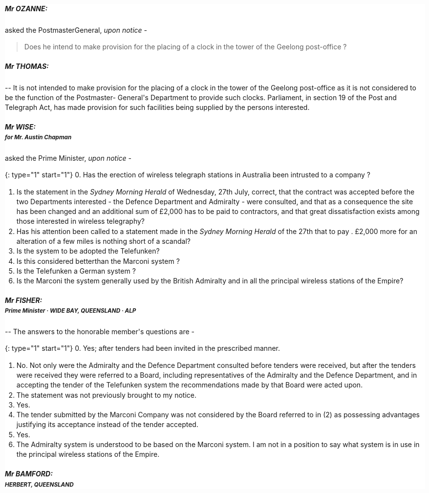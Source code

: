 ##### Mr OZANNE:

asked the PostmasterGeneral,  *upon notice -* 

  >Does he intend to make provision for the placing of a clock in the tower of the Geelong post-office ? 

##### Mr THOMAS:

-- It is not intended to make provision for the placing of a clock in the tower of the Geelong post-office as it is not considered to be the function of the Postmaster- General's Department to provide such clocks. Parliament, in section 19 of the Post and Telegraph Act, has made provision for such facilities being supplied by the persons interested. 

##### Mr WISE:<br><small class="text-muted">for Mr. Austin Chapman</small>

asked the Prime Minister,  *upon notice -* 

{: type="1" start="1"}
0. Has the erection of wireless telegraph stations in Australia been intrusted to a company ? 
1. Is the statement in the  *Sydney Morning Herald*  of Wednesday, 27th July, correct, that the contract was accepted before the two Departments interested - the Defence Department and Admiralty - were consulted, and that as a consequence the site has been changed and an additional sum of £2,000 has to be paid to contractors, and that great dissatisfaction exists among those interested in wireless telegraphy? 
2. Has his attention been called to a statement made in the  *Sydney Morning Herald*  of the 27th that to pay . £2,000 more for an alteration of a few miles is nothing short of a scandal? 
3. Is the system to be adopted the Telefunken? 
4. Is this considered betterthan the Marconi system ? 
5. Is the Telefunken a German system ? 
6. Is the Marconi the system generally used by the British Admiralty and in all the principal wireless stations of the Empire? 

##### Mr FISHER:<br><small class="text-muted">Prime Minister &middot; WIDE BAY, QUEENSLAND &middot; ALP</small>

-- The answers to the honorable member's questions are - 

{: type="1" start="1"}
0. Yes; after tenders had been invited in the prescribed manner. 
1. No. Not only were the Admiralty and the Defence Department consulted before tenders were received, but after the tenders were received they were referred to a Board, including representatives of the Admiralty and the Defence Department, and in accepting the tender of the Telefunken system the recommendations made by that Board were acted upon. 
2. The statement was not previously brought to my notice. 
3. Yes. 
4. The tender submitted by the Marconi Company was not considered by the Board referred to in (2) as possessing advantages justifying its acceptance instead of the tender accepted. 
5. Yes. 
6. The Admiralty system is understood to be based on the Marconi system. I am not in a position to say what system is in use in the principal wireless stations of the Empire. 

##### Mr BAMFORD:<br><small class="text-muted">HERBERT, QUEENSLAND</small>

